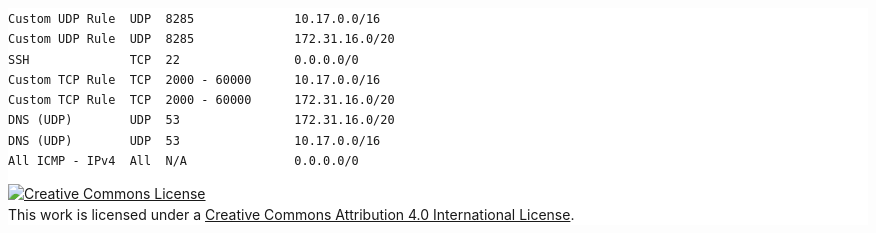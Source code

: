    Custom UDP Rule  UDP  8285              10.17.0.0/16
    Custom UDP Rule  UDP  8285              172.31.16.0/20
    SSH              TCP  22                0.0.0.0/0
    Custom TCP Rule  TCP  2000 - 60000      10.17.0.0/16
    Custom TCP Rule  TCP  2000 - 60000      172.31.16.0/20
    DNS (UDP)        UDP  53                172.31.16.0/20
    DNS (UDP)        UDP  53                10.17.0.0/16
    All ICMP - IPv4  All  N/A               0.0.0.0/0


<a rel="license" href="http://creativecommons.org/licenses/by/4.0/">
<img alt="Creative Commons License" style="border-width:0"
src="https://i.creativecommons.org/l/by/4.0/88x31.png" /></a><br />
This work is licensed under a
<a rel="license" href="http://creativecommons.org/licenses/by/4.0/">
Creative Commons Attribution 4.0 International License</a>.

